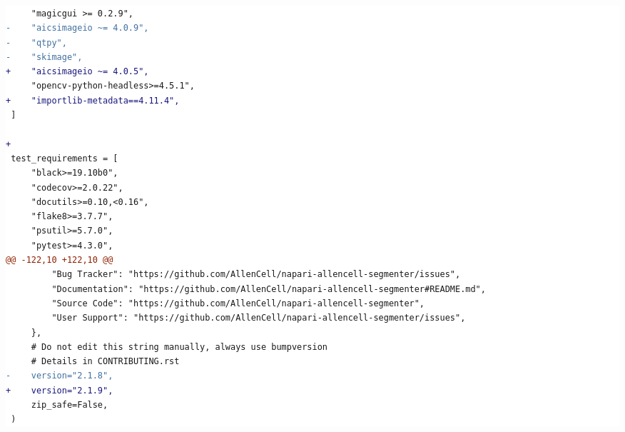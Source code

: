 ```diff
     "magicgui >= 0.2.9",
-    "aicsimageio ~= 4.0.9",
-    "qtpy",
-    "skimage",
+    "aicsimageio ~= 4.0.5",
     "opencv-python-headless>=4.5.1",
+    "importlib-metadata==4.11.4",
 ]
 
+
 test_requirements = [
     "black>=19.10b0",
     "codecov>=2.0.22",
     "docutils>=0.10,<0.16",
     "flake8>=3.7.7",
     "psutil>=5.7.0",
     "pytest>=4.3.0",
@@ -122,10 +122,10 @@
         "Bug Tracker": "https://github.com/AllenCell/napari-allencell-segmenter/issues",
         "Documentation": "https://github.com/AllenCell/napari-allencell-segmenter#README.md",
         "Source Code": "https://github.com/AllenCell/napari-allencell-segmenter",
         "User Support": "https://github.com/AllenCell/napari-allencell-segmenter/issues",
     },
     # Do not edit this string manually, always use bumpversion
     # Details in CONTRIBUTING.rst
-    version="2.1.8",
+    version="2.1.9",
     zip_safe=False,
 )
```


